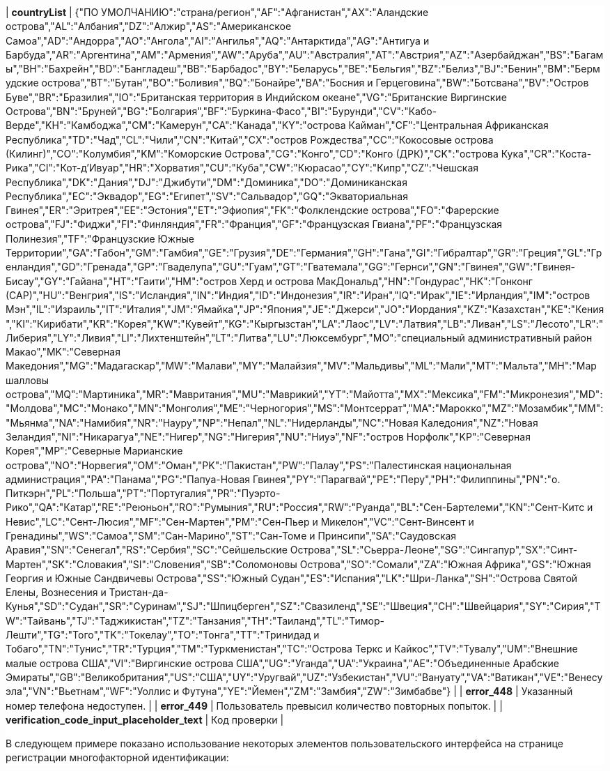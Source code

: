 | **countryList** | {\"ПО УМОЛЧАНИЮ\":\"страна/регион\",\"AF\":\"Афганистан\",\"AX\":\"Аландские острова\",\"AL\":\"Албания\",\"DZ\":\"Алжир\",\"AS\":\"Американское Самоа\",\"AD\":\"Андорра\",\"AO\":\"Ангола\",\"AI\":\"Ангилья\",\"AQ\":\"Антарктида\",\"AG\":\"Антигуа и Барбуда\",\"AR\":\"Аргентина\",\"AM\":\"Армения\",\"AW\":\"Аруба\",\"AU\":\"Австралия\",\"AT\":\"Австрия\",\"AZ\":\"Азербайджан\",\"BS\":\"Багамы\",\"BH\":\"Бахрейн\",\"BD\":\"Бангладеш\",\"BB\":\"Барбадос\",\"BY\":\"Беларусь\",\"BE\":\"Бельгия\",\"BZ\":\"Белиз\",\"BJ\":\"Бенин\",\"BM\":\"Бермудские острова\",\"BT\":\"Бутан\",\"BO\":\"Боливия\",\"BQ\":\"Бонайре\",\"BA\":\"Босния и Герцеговина\",\"BW\":\"Ботсвана\",\"BV\":\"Остров Буве\",\"BR\":\"Бразилия\",\"IO\":\"Британская территория в Индийском океане\",\"VG\":\"Британские Виргинские Острова\",\"BN\":\"Бруней\",\"BG\":\"Болгария\",\"BF\":\"Буркина-Фасо\",\"BI\":\"Бурунди\",\"CV\":\"Кабо-Верде\",\"KH\":\"Камбоджа\",\"CM\":\"Камерун\",\"CA\":\"Канада\",\"KY\":\"острова Кайман\",\"CF\":\"Центральная Африканская Республика\",\"TD\":\"Чад\",\"CL\":\"Чили\",\"CN\":\"Китай\",\"CX\":\"остров Рождества\",\"CC\":\"Кокосовые острова (Килинг)\",\"CO\":\"Колумбия\",\"KM\":\"Коморские Острова\",\"CG\":\"Конго\",\"CD\":\"Конго (ДРК)\",\"CK\":\"острова Кука\",\"CR\":\"Коста-Рика\",\"CI\":\"Кот-д’Ивуар\",\"HR\":\"Хорватия\",\"CU\":\"Куба\",\"CW\":\"Кюрасао\",\"CY\":\"Кипр\",\"CZ\":\"Чешская Республика\",\"DK\":\"Дания\",\"DJ\":\"Джибути\",\"DM\":\"Доминика\",\"DO\":\"Доминиканская Республика\",\"EC\":\"Эквадор\",\"EG\":\"Египет\",\"SV\":\"Сальвадор\",\"GQ\":\"Экваториальная Гвинея\",\"ER\":\"Эритрея\",\"EE\":\"Эстония\",\"ET\":\"Эфиопия\",\"FK\":\"Фолклендские острова\",\"FO\":\"Фарерские острова\",\"FJ\":\"Фиджи\",\"FI\":\"Финляндия\",\"FR\":\"Франция\",\"GF\":\"Французская Гвиана\",\"PF\":\"Французская Полинезия\",\"TF\":\"Французские Южные Территории\",\"GA\":\"Габон\",\"GM\":\"Гамбия\",\"GE\":\"Грузия\",\"DE\":\"Германия\",\"GH\":\"Гана\",\"GI\":\"Гибралтар\",\"GR\":\"Греция\",\"GL\":\"Гренландия\",\"GD\":\"Гренада\",\"GP\":\"Гваделупа\",\"GU\":\"Гуам\",\"GT\":\"Гватемала\",\"GG\":\"Гернси\",\"GN\":\"Гвинея\",\"GW\":\"Гвинея-Бисау\",\"GY\":\"Гайана\",\"HT\":\"Гаити\",\"HM\":\"остров Херд и острова МакДональд\",\"HN\":\"Гондурас\",\"HK\":\"Гонконг (САР)\",\"HU\":\"Венгрия\",\"IS\":\"Исландия\",\"IN\":\"Индия\",\"ID\":\"Индонезия\",\"IR\":\"Иран\",\"IQ\":\"Ирак\",\"IE\":\"Ирландия\",\"IM\":\"остров Мэн\",\"IL\":\"Израиль\",\"IT\":\"Италия\",\"JM\":\"Ямайка\",\"JP\":\"Япония\",\"JE\":\"Джерси\",\"JO\":\"Иордания\",\"KZ\":\"Казахстан\",\"KE\":\"Кения\",\"KI\":\"Кирибати\",\"KR\":\"Корея\",\"KW\":\"Кувейт\",\"KG\":\"Кыргызстан\",\"LA\":\"Лаос\",\"LV\":\"Латвия\",\"LB\":\"Ливан\",\"LS\":\"Лесото\",\"LR\":\"Либерия\",\"LY\":\"Ливия\",\"LI\":\"Лихтенштейн\",\"LT\":\"Литва\",\"LU\":\"Люксембург\",\"MO\":\"специальный административный район Макао\",\"MK\":\"Северная Македония\",\"MG\":\"Мадагаскар\",\"MW\":\"Малави\",\"MY\":\"Малайзия\",\"MV\":\"Мальдивы\",\"ML\":\"Мали\",\"MT\":\"Мальта\",\"MH\":\"Маршалловы острова\",\"MQ\":\"Мартиника\",\"MR\":\"Мавритания\",\"MU\":\"Маврикий\",\"YT\":\"Майотта\",\"MX\":\"Мексика\",\"FM\":\"Микронезия\",\"MD\":\"Молдова\",\"MC\":\"Монако\",\"MN\":\"Монголия\",\"ME\":\"Черногория\",\"MS\":\"Монтсеррат\",\"MA\":\"Марокко\",\"MZ\":\"Мозамбик\",\"MM\":\"Мьянма\",\"NA\":\"Намибия\",\"NR\":\"Науру\",\"NP\":\"Непал\",\"NL\":\"Нидерланды\",\"NC\":\"Новая Каледония\",\"NZ\":\"Новая Зеландия\",\"NI\":\"Никарагуа\",\"NE\":\"Нигер\",\"NG\":\"Нигерия\",\"NU\":\"Ниуэ\",\"NF\":\"остров Норфолк\",\"KP\":\"Северная Корея\",\"MP\":\"Северные Марианские острова\",\"NO\":\"Норвегия\",\"OM\":\"Оман\",\"PK\":\"Пакистан\",\"PW\":\"Палау\",\"PS\":\"Палестинская национальная администрация\",\"PA\":\"Панама\",\"PG\":\"Папуа-Новая Гвинея\",\"PY\":\"Парагвай\",\"PE\":\"Перу\",\"PH\":\"Филиппины\",\"PN\":\"о. Питкэрн\",\"PL\":\"Польша\",\"PT\":\"Португалия\",\"PR\":\"Пуэрто-Рико\",\"QA\":\"Катар\",\"RE\":\"Реюньон\",\"RO\":\"Румыния\",\"RU\":\"Россия\",\"RW\":\"Руанда\",\"BL\":\"Сен-Бартелеми\",\"KN\":\"Сент-Китс и Невис\",\"LC\":\"Сент-Люсия\",\"MF\":\"Сен-Мартен\",\"PM\":\"Сен-Пьер и Микелон\",\"VC\":\"Сент-Винсент и Гренадины\",\"WS\":\"Самоа\",\"SM\":\"Сан-Марино\",\"ST\":\"Сан-Томе и Принсипи\",\"SA\":\"Саудовская Аравия\",\"SN\":\"Сенегал\",\"RS\":\"Сербия\",\"SC\":\"Сейшельские Острова\",\"SL\":\"Сьерра-Леоне\",\"SG\":\"Сингапур\",\"SX\":\"Синт-Мартен\",\"SK\":\"Словакия\",\"SI\":\"Словения\",\"SB\":\"Соломоновы Острова\",\"SO\":\"Сомали\",\"ZA\":\"Южная Африка\",\"GS\":\"Южная Георгия и Южные Сандвичевы Острова\",\"SS\":\"Южный Судан\",\"ES\":\"Испания\",\"LK\":\"Шри-Ланка\",\"SH\":\"Острова Святой Елены, Вознесения и Тристан-да-Кунья\",\"SD\":\"Судан\",\"SR\":\"Суринам\",\"SJ\":\"Шпицберген\",\"SZ\":\"Свазиленд\",\"SE\":\"Швеция\",\"CH\":\"Швейцария\",\"SY\":\"Сирия\",\"TW\":\"Тайвань\",\"TJ\":\"Таджикистан\",\"TZ\":\"Танзания\",\"TH\":\"Таиланд\",\"TL\":\"Тимор-Лешти\",\"TG\":\"Того\",\"TK\":\"Токелау\",\"TO\":\"Тонга\",\"TT\":\"Тринидад и Тобаго\",\"TN\":\"Тунис\",\"TR\":\"Турция\",\"TM\":\"Туркменистан\",\"TC\":\"Острова Теркс и Кайкос\",\"TV\":\"Тувалу\",\"UM\":\"Внешние малые острова США\",\"VI\":\"Виргинские острова США\",\"UG\":\"Уганда\",\"UA\":\"Украина\",\"AE\":\"Объединенные Арабские Эмираты\",\"GB\":\"Великобритания\",\"US\":\"США\",\"UY\":\"Уругвай\",\"UZ\":\"Узбекистан\",\"VU\":\"Вануату\",\"VA\":\"Ватикан\",\"VE\":\"Венесуэла\",\"VN\":\"Вьетнам\",\"WF\":\"Уоллис и Футуна\",\"YE\":\"Йемен\",\"ZM\":\"Замбия\",\"ZW\":\"Зимбабве\"} |
| **error_448** | Указанный номер телефона недоступен. |
| **error_449** | Пользователь превысил количество повторных попыток. |
| **verification_code_input_placeholder_text** | Код проверки |

В следующем примере показано использование некоторых элементов пользовательского интерфейса на странице регистрации многофакторной идентификации:
